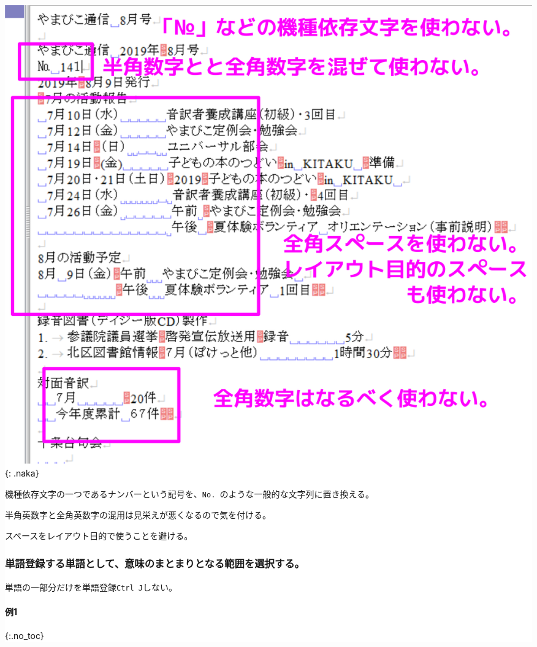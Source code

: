 ![余計なスペース](media/ctusin/space_number.png){: .naka}

機種依存文字の一つであるナンバーという記号を、`No. `のような一般的な文字列に置き換える。

半角英数字と全角英数字の混用は見栄えが悪くなるので気を付ける。

スペースをレイアウト目的で使うことを避ける。

### 単語登録する単語として、意味のまとまりとなる範囲を選択する。

単語の一部分だけを単語登録`Ctrl J`しない。

#### 例1
{:.no_toc}
